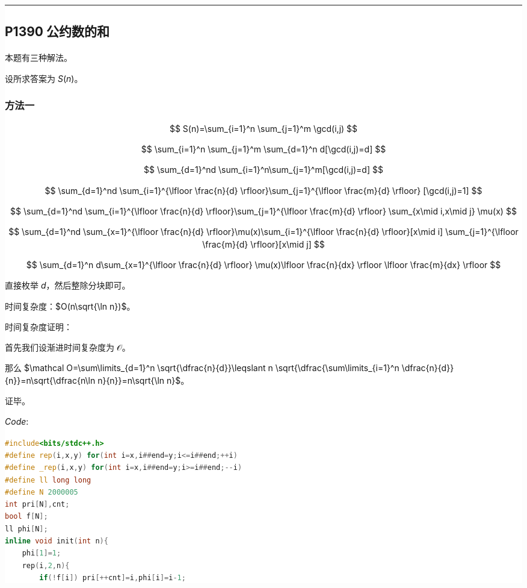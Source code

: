 ----------------

## P1390 公约数的和

本题有三种解法。

设所求答案为 $S(n)$。

### 方法一

$$
S(n)=\sum_{i=1}^n \sum_{j=1}^m \gcd(i,j)
$$

$$
\sum_{i=1}^n \sum_{j=1}^m \sum_{d=1}^n d[\gcd(i,j)=d]
$$

$$
\sum_{d=1}^nd \sum_{i=1}^n\sum_{j=1}^m[\gcd(i,j)=d]
$$

$$
\sum_{d=1}^nd \sum_{i=1}^{\lfloor \frac{n}{d} \rfloor}\sum_{j=1}^{\lfloor \frac{m}{d} \rfloor} [\gcd(i,j)=1]
$$

$$
\sum_{d=1}^nd \sum_{i=1}^{\lfloor \frac{n}{d} \rfloor}\sum_{j=1}^{\lfloor \frac{m}{d} \rfloor} \sum_{x\mid i,x\mid j} \mu(x)
$$

$$
\sum_{d=1}^nd \sum_{x=1}^{\lfloor \frac{n}{d} \rfloor}\mu(x)\sum_{i=1}^{\lfloor \frac{n}{d} \rfloor}[x\mid i] \sum_{j=1}^{\lfloor \frac{m}{d} \rfloor}[x\mid j]
$$

$$
\sum_{d=1}^n d\sum_{x=1}^{\lfloor \frac{n}{d} \rfloor} \mu(x)\lfloor \frac{n}{dx} \rfloor \lfloor \frac{m}{dx} \rfloor
$$

直接枚举 $d$，然后整除分块即可。

时间复杂度：$O(n\sqrt{\ln n})$。

时间复杂度证明：

首先我们设渐进时间复杂度为 $\mathcal O$。

那么 $\mathcal O=\sum\limits_{d=1}^n \sqrt{\dfrac{n}{d}}\leqslant n \sqrt{\dfrac{\sum\limits_{i=1}^n \dfrac{n}{d}}{n}}=n\sqrt{\dfrac{n\ln n}{n}}=n\sqrt{\ln n}$。

证毕。

$Code:$

```cpp
#include<bits/stdc++.h>
#define rep(i,x,y) for(int i=x,i##end=y;i<=i##end;++i)
#define _rep(i,x,y) for(int i=x,i##end=y;i>=i##end;--i)
#define ll long long
#define N 2000005
int pri[N],cnt;
bool f[N];
ll phi[N];
inline void init(int n){
	phi[1]=1;
	rep(i,2,n){
		if(!f[i]) pri[++cnt]=i,phi[i]=i-1;
```